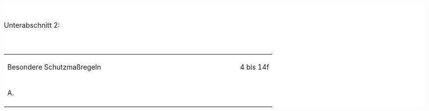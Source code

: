  

</div>

<div class="S1" style="text-align:left;">

Unterabschnitt 2:

</div>

<div class="jurAbsatz">

 

</div>

<table width="100%" style="border: none;">

<colgroup>

<col align="left" width="5%">

</col>

<col align="left" width="5%">

</col>

<col align="left" width="72%">

</col>

<col align="left" width="18%">

</col>

</colgroup>

<tbody valign="top">

<tr>

<td style colspan="3" align="left" valign="top" charoff="50">

<span class="SP">Besondere Schutzmaßregeln</span>

</div>

</div>

</div>

</td>

<td style align="right" valign="top" charoff="50">

4 bis 14f

</td>

</tr>

<tr>

<td style align="left" valign="top" charoff="50">

A.
